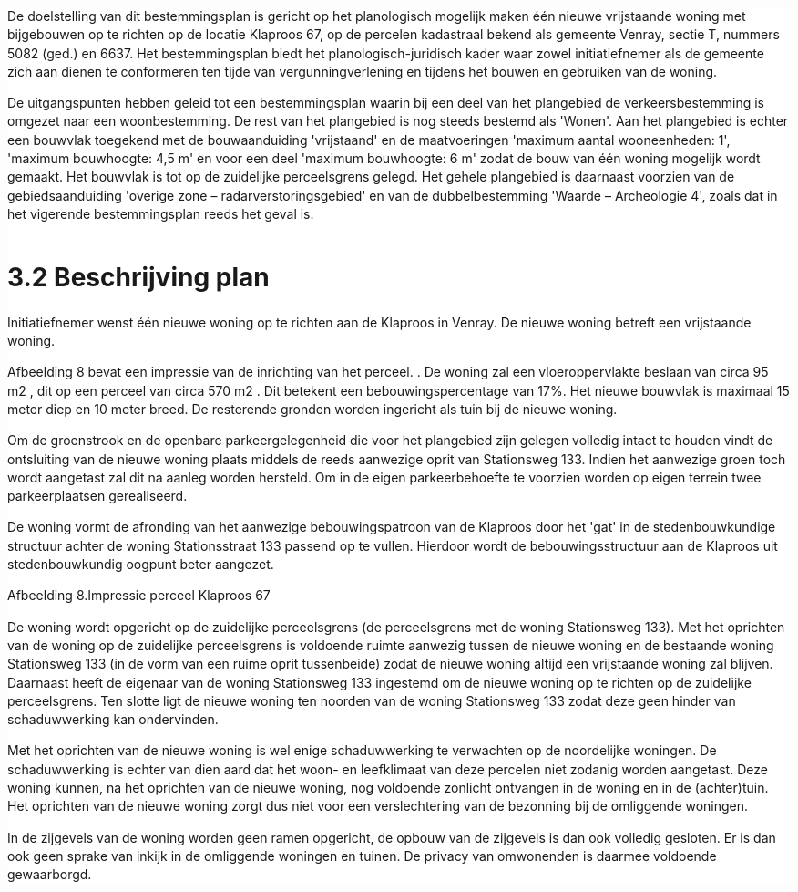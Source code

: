 De doelstelling van dit bestemmingsplan is gericht op het planologisch mogelijk maken één nieuwe vrijstaande woning met bijgebouwen op te richten op de locatie Klaproos 67, op de percelen kadastraal bekend als gemeente Venray, sectie T, nummers 5082 (ged.) en 6637. Het bestemmingsplan biedt het planologisch-juridisch kader waar zowel initiatiefnemer als de gemeente zich aan dienen te conformeren ten tijde van vergunningverlening en tijdens het bouwen en gebruiken van de woning.

De uitgangspunten hebben geleid tot een bestemmingsplan waarin bij een deel van het plangebied de verkeersbestemming is omgezet naar een woonbestemming. De rest van het plangebied is nog steeds bestemd als 'Wonen'. Aan het plangebied is echter een bouwvlak toegekend met de bouwaanduiding 'vrijstaand' en de maatvoeringen 'maximum aantal wooneenheden: 1', 'maximum bouwhoogte: 4,5 m' en voor een deel 'maximum bouwhoogte: 6 m' zodat de bouw van één woning mogelijk wordt gemaakt. Het bouwvlak is tot op de zuidelijke perceelsgrens gelegd. Het gehele plangebied is daarnaast voorzien van de gebiedsaanduiding 'overige zone – radarverstoringsgebied' en van de dubbelbestemming 'Waarde – Archeologie 4', zoals dat in het vigerende bestemmingsplan reeds het geval is.

# <span id="page-9-2"></span>**3.2 Beschrijving plan**

Initiatiefnemer wenst één nieuwe woning op te richten aan de Klaproos in Venray. De nieuwe woning betreft een vrijstaande woning.

Afbeelding 8 bevat een impressie van de inrichting van het perceel. . De woning zal een vloeroppervlakte beslaan van circa 95 m2 , dit op een perceel van circa 570 m2 . Dit betekent een bebouwingspercentage van 17%. Het nieuwe bouwvlak is maximaal 15 meter diep en 10 meter breed. De resterende gronden worden ingericht als tuin bij de nieuwe woning.

Om de groenstrook en de openbare parkeergelegenheid die voor het plangebied zijn gelegen volledig intact te houden vindt de ontsluiting van de nieuwe woning plaats middels de reeds aanwezige oprit van Stationsweg 133. Indien het aanwezige groen toch wordt aangetast zal dit na aanleg worden hersteld. Om in de eigen parkeerbehoefte te voorzien worden op eigen terrein twee parkeerplaatsen gerealiseerd.

De woning vormt de afronding van het aanwezige bebouwingspatroon van de Klaproos door het 'gat' in de stedenbouwkundige structuur achter de woning Stationsstraat 133 passend op te vullen. Hierdoor wordt de bebouwingsstructuur aan de Klaproos uit stedenbouwkundig oogpunt beter aangezet.

Afbeelding 8.Impressie perceel Klaproos 67

De woning wordt opgericht op de zuidelijke perceelsgrens (de perceelsgrens met de woning Stationsweg 133). Met het oprichten van de woning op de zuidelijke perceelsgrens is voldoende ruimte aanwezig tussen de nieuwe woning en de bestaande woning Stationsweg 133 (in de vorm van een ruime oprit tussenbeide) zodat de nieuwe woning altijd een vrijstaande woning zal blijven. Daarnaast heeft de eigenaar van de woning Stationsweg 133 ingestemd om de nieuwe woning op te richten op de zuidelijke perceelsgrens. Ten slotte ligt de nieuwe woning ten noorden van de woning Stationsweg 133 zodat deze geen hinder van schaduwwerking kan ondervinden.

Met het oprichten van de nieuwe woning is wel enige schaduwwerking te verwachten op de noordelijke woningen. De schaduwwerking is echter van dien aard dat het woon- en leefklimaat van deze percelen niet zodanig worden aangetast. Deze woning kunnen, na het oprichten van de nieuwe woning, nog voldoende zonlicht ontvangen in de woning en in de (achter)tuin. Het oprichten van de nieuwe woning zorgt dus niet voor een verslechtering van de bezonning bij de omliggende woningen.

In de zijgevels van de woning worden geen ramen opgericht, de opbouw van de zijgevels is dan ook volledig gesloten. Er is dan ook geen sprake van inkijk in de omliggende woningen en tuinen. De privacy van omwonenden is daarmee voldoende gewaarborgd.
